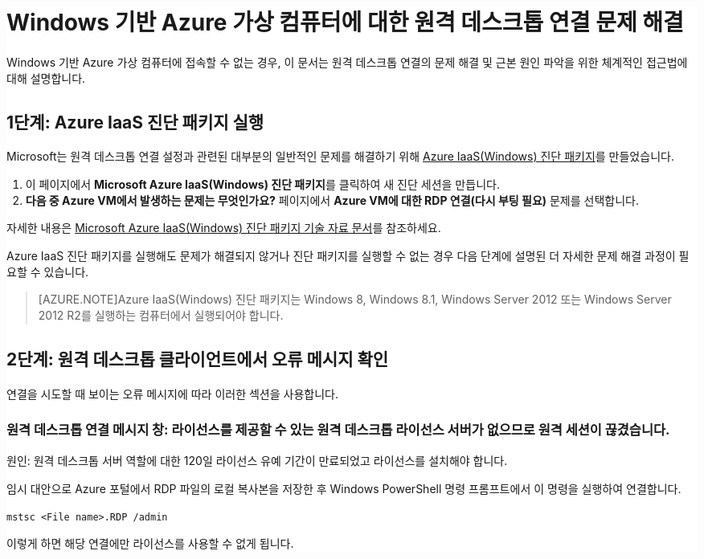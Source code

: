 <properties
	pageTitle="Windows 기반 Azure 가상 컴퓨터에 대한 원격 데스크톱 연결 문제 해결"
	description="Windows 기반 Azure 가상 컴퓨터에 연결할 수 없는 경우, 문제의 원인을 격리하기 위해 진단 프로그램 및 단계를 사용합니다."
	services="virtual-machines"
	documentationCenter=""
	authors="dsk-2015"
	manager="timlt"
	editor=""
	tags="azure-service-management,azure-resource-manager"/>

<tags
	ms.service="virtual-machines"
	ms.workload="infrastructure-services"
	ms.tgt_pltfrm="vm-windows"
	ms.devlang="na"
	ms.topic="article"
	ms.date="07/07/2015"
	ms.author="dkshir"/>

# Windows 기반 Azure 가상 컴퓨터에 대한 원격 데스크톱 연결 문제 해결

Windows 기반 Azure 가상 컴퓨터에 접속할 수 없는 경우, 이 문서는 원격 데스크톱 연결의 문제 해결 및 근본 원인 파악을 위한 체계적인 접근법에 대해 설명합니다.

## 1단계: Azure IaaS 진단 패키지 실행

Microsoft는 원격 데스크톱 연결 설정과 관련된 대부분의 일반적인 문제를 해결하기 위해 [Azure IaaS(Windows) 진단 패키지](https://home.diagnostics.support.microsoft.com/SelfHelp?knowledgebaseArticleFilter=2976864)를 만들었습니다.

1.	이 페이지에서 **Microsoft Azure IaaS(Windows) 진단 패키지**를 클릭하여 새 진단 세션을 만듭니다.
2.	**다음 중 Azure VM에서 발생하는 문제는 무엇인가요?** 페이지에서 **Azure VM에 대한 RDP 연결(다시 부팅 필요)** 문제를 선택합니다.

자세한 내용은 [Microsoft Azure IaaS(Windows) 진단 패키지 기술 자료 문서](http://support.microsoft.com/kb/2976864)를 참조하세요.

Azure IaaS 진단 패키지를 실행해도 문제가 해결되지 않거나 진단 패키지를 실행할 수 없는 경우 다음 단계에 설명된 더 자세한 문제 해결 과정이 필요할 수 있습니다.

> [AZURE.NOTE]Azure IaaS(Windows) 진단 패키지는 Windows 8, Windows 8.1, Windows Server 2012 또는 Windows Server 2012 R2를 실행하는 컴퓨터에서 실행되어야 합니다.

## 2단계: 원격 데스크톱 클라이언트에서 오류 메시지 확인

연결을 시도할 때 보이는 오류 메시지에 따라 이러한 섹션을 사용합니다.

### 원격 데스크톱 연결 메시지 창: 라이선스를 제공할 수 있는 원격 데스크톱 라이선스 서버가 없으므로 원격 세션이 끊겼습니다.

원인: 원격 데스크톱 서버 역할에 대한 120일 라이선스 유예 기간이 만료되었고 라이선스를 설치해야 합니다.

임시 대안으로 Azure 포털에서 RDP 파일의 로컬 복사본을 저장한 후 Windows PowerShell 명령 프롬프트에서 이 명령을 실행하여 연결합니다.

	mstsc <File name>.RDP /admin

이렇게 하면 해당 연결에만 라이선스를 사용할 수 없게 됩니다.
